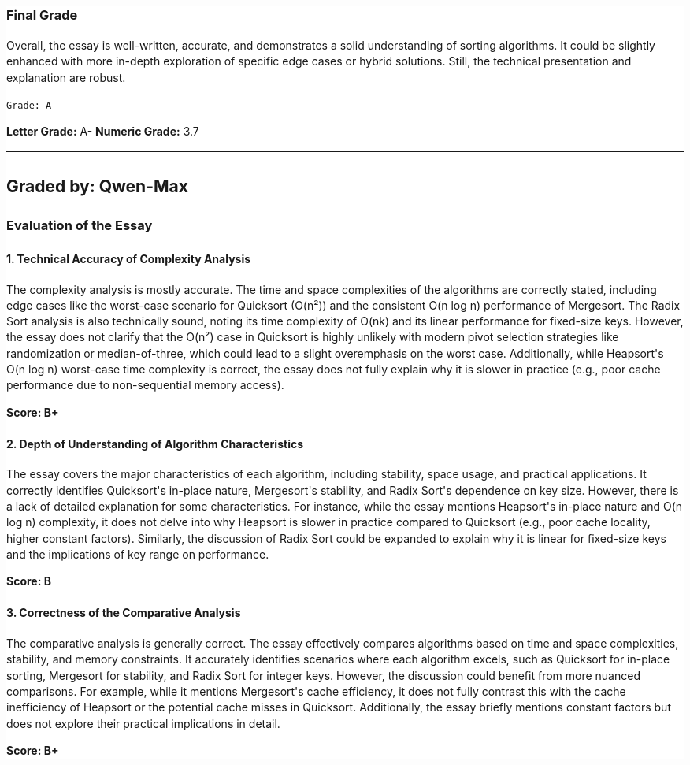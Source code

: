 ### Final Grade
Overall, the essay is well-written, accurate, and demonstrates a solid understanding of sorting algorithms. It could be slightly enhanced with more in-depth exploration of specific edge cases or hybrid solutions. Still, the technical presentation and explanation are robust.

```
Grade: A-
```

**Letter Grade:** A-
**Numeric Grade:** 3.7

---

## Graded by: Qwen-Max

### **Evaluation of the Essay**

#### **1. Technical Accuracy of Complexity Analysis**
The complexity analysis is mostly accurate. The time and space complexities of the algorithms are correctly stated, including edge cases like the worst-case scenario for Quicksort (O(n²)) and the consistent O(n log n) performance of Mergesort. The Radix Sort analysis is also technically sound, noting its time complexity of O(nk) and its linear performance for fixed-size keys. However, the essay does not clarify that the O(n²) case in Quicksort is highly unlikely with modern pivot selection strategies like randomization or median-of-three, which could lead to a slight overemphasis on the worst case. Additionally, while Heapsort's O(n log n) worst-case time complexity is correct, the essay does not fully explain why it is slower in practice (e.g., poor cache performance due to non-sequential memory access). 

**Score: B+**

#### **2. Depth of Understanding of Algorithm Characteristics**
The essay covers the major characteristics of each algorithm, including stability, space usage, and practical applications. It correctly identifies Quicksort's in-place nature, Mergesort's stability, and Radix Sort's dependence on key size. However, there is a lack of detailed explanation for some characteristics. For instance, while the essay mentions Heapsort's in-place nature and O(n log n) complexity, it does not delve into why Heapsort is slower in practice compared to Quicksort (e.g., poor cache locality, higher constant factors). Similarly, the discussion of Radix Sort could be expanded to explain why it is linear for fixed-size keys and the implications of key range on performance. 

**Score: B**

#### **3. Correctness of the Comparative Analysis**
The comparative analysis is generally correct. The essay effectively compares algorithms based on time and space complexities, stability, and memory constraints. It accurately identifies scenarios where each algorithm excels, such as Quicksort for in-place sorting, Mergesort for stability, and Radix Sort for integer keys. However, the discussion could benefit from more nuanced comparisons. For example, while it mentions Mergesort's cache efficiency, it does not fully contrast this with the cache inefficiency of Heapsort or the potential cache misses in Quicksort. Additionally, the essay briefly mentions constant factors but does not explore their practical implications in detail.

**Score: B+**
